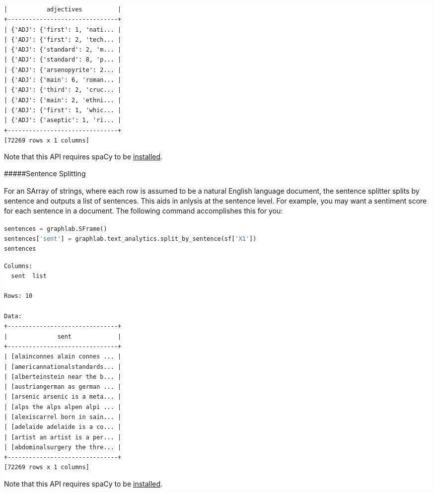 ```no-highlight
|           adjectives          |
+-------------------------------+
| {'ADJ': {'first': 1, 'nati... |
| {'ADJ': {'first': 2, 'tech... |
| {'ADJ': {'standard': 2, 'm... |
| {'ADJ': {'standard': 8, 'p... |
| {'ADJ': {'arsenopyrite': 2... |
| {'ADJ': {'main': 6, 'roman... |
| {'ADJ': {'third': 2, 'cruc... |
| {'ADJ': {'main': 2, 'ethni... |
| {'ADJ': {'first': 1, 'whic... |
| {'ADJ': {'aseptic': 1, 'ri... |
+-------------------------------+
[72269 rows x 1 columns]
```
Note that this API requires spaCy to be [installed](https://spacy.io/docs#getting-started).

#####Sentence Splitting

For an SArray of strings, where each row is assumed to be a natural English language document, the sentence splitter splits by sentence and outputs a list of sentences. This aids in anlysis at the sentence level. For example, you may want a sentiment score for each sentence in a document. The following command accomplishes this for you:

```python
sentences = graphlab.SFrame()
sentences['sent'] = graphlab.text_analytics.split_by_sentence(sf['X1'])
sentences
```
```no-highlight
Columns:
  sent  list

Rows: 10

Data:
+-------------------------------+
|              sent             |
+-------------------------------+
| [alainconnes alain connes ... |
| [americannationalstandards... |
| [alberteinstein near the b... |
| [austriangerman as german ... |
| [arsenic arsenic is a meta... |
| [alps the alps alpen alpi ... |
| [alexiscarrel born in sain... |
| [adelaide adelaide is a co... |
| [artist an artist is a per... |
| [abdominalsurgery the thre... |
+-------------------------------+
[72269 rows x 1 columns]
```

Note that this API requires spaCy to be [installed](https://spacy.io/docs#getting-started).

